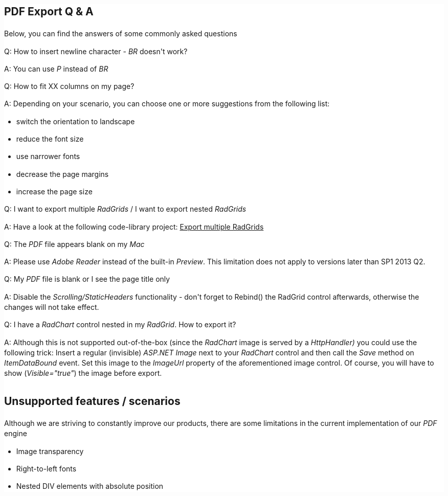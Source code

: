 

## PDF Export Q & A

Below, you can find the answers of some commonly asked questions

Q: How to insert newline character - *BR* doesn't work?

A: You can use *P* instead of *BR*

Q: How to fit XX columns on my page?

A: Depending on your scenario, you can choose one or more suggestions from the following list:



* switch the orientation to landscape

* reduce the font size

* use narrower fonts

* decrease the page margins

* increase the page size

Q: I want to export multiple *RadGrids* / I want to export nested *RadGrids*

A: Have a look at the following code-library project: [Export multiple RadGrids]( http://www.telerik.com/community/code-library/aspnet-ajax/grid/export-multiple-radgrids-in-single-pdf-excel-file.aspx )

Q: The *PDF* file appears blank on my *Mac*

A: Please use *Adobe Reader* instead of the built-in *Preview*. This limitation does not apply to versions later than SP1 2013 Q2.

Q: My *PDF* file is blank or I see the page title only

A: Disable the *Scrolling/StaticHeaders* functionality - don't forget to Rebind() the RadGrid control afterwards, otherwise the changes will not take effect.

Q: I have a *RadChart* control nested in my *RadGrid*. How to export it?

A: Although this is not supported out-of-the-box (since the *RadChart* image is served by a *HttpHandler)* you could use the following trick: Insert a regular (invisible) *ASP.NET Image* next to your *RadChart* control and then call the *Save* method on *ItemDataBound* event. Set this image to the *ImageUrl* property of the aforementioned image control. Of course, you will have to show (*Visible="true"*) the image before export.

## Unsupported features / scenarios

Although we are striving to constantly improve our products, there are some limitations in the current implementation of our *PDF* engine

* Image transparency

* Right-to-left fonts

* Nested DIV elements with absolute position
